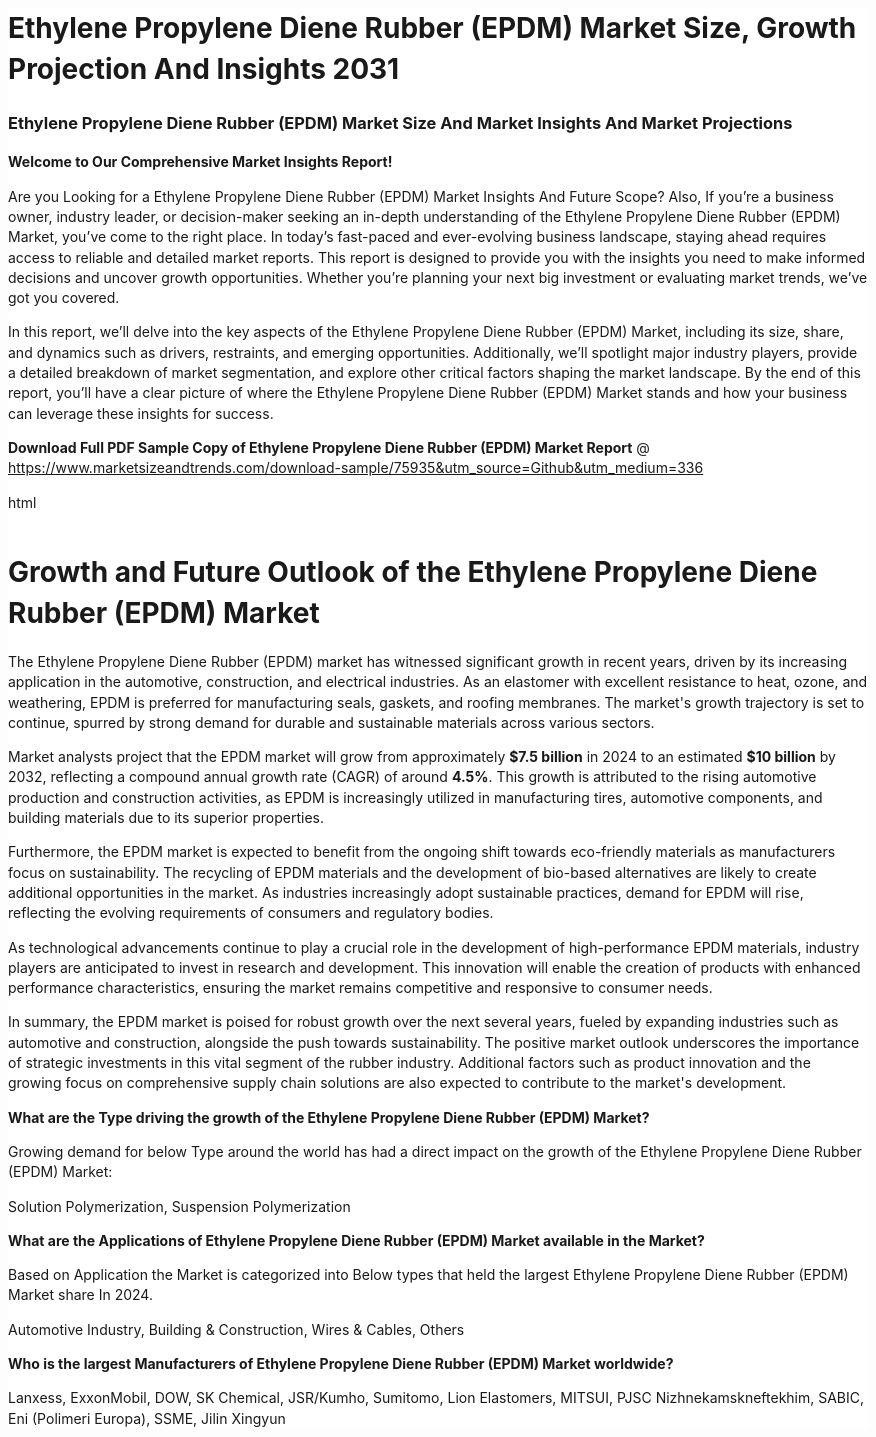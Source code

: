 <h1> Ethylene Propylene Diene Rubber (EPDM) Market Size, Growth Projection And Insights 2031</h1><div class="" data-test-id=""><h3><span class="">Ethylene Propylene Diene Rubber (EPDM) Market Size And Market Insights And Market Projections</span></h3></div><div class="" data-test-id=""><p><strong>Welcome to Our Comprehensive Market Insights Report!</strong></p><p>Are you Looking for a Ethylene Propylene Diene Rubber (EPDM) Market Insights And Future Scope? Also, If you&rsquo;re a business owner, industry leader, or decision-maker seeking an in-depth understanding of the Ethylene Propylene Diene Rubber (EPDM) Market, you&rsquo;ve come to the right place. In today&rsquo;s fast-paced and ever-evolving business landscape, staying ahead requires access to reliable and detailed market reports. This report is designed to provide you with the insights you need to make informed decisions and uncover growth opportunities. Whether you&rsquo;re planning your next big investment or evaluating market trends, we&rsquo;ve got you covered.</p><p>In this report, we&rsquo;ll delve into the key aspects of the Ethylene Propylene Diene Rubber (EPDM) Market, including its size, share, and dynamics such as drivers, restraints, and emerging opportunities. Additionally, we&rsquo;ll spotlight major industry players, provide a detailed breakdown of market segmentation, and explore other critical factors shaping the market landscape. By the end of this report, you&rsquo;ll have a clear picture of where the Ethylene Propylene Diene Rubber (EPDM) Market stands and how your business can leverage these insights for success.</p><p><strong>Download Full PDF Sample Copy of Ethylene Propylene Diene Rubber (EPDM) Market Report</strong> @ <a href="https://www.marketsizeandtrends.com/download-sample/75935&utm_source=Github&utm_medium=336" target="_blank">https://www.marketsizeandtrends.com/download-sample/75935&utm_source=Github&utm_medium=336</a></p></div><div class="" data-test-id=""><p><span class="">html<!DOCTYPE html><html lang="en"><head>    <meta charset="UTF-8">    <meta name="viewport" content="width=device-width, initial-scale=1.0">    <title>EPDM Market Growth and Future Outlook</title></head><body><h1>Growth and Future Outlook of the Ethylene Propylene Diene Rubber (EPDM) Market</h1><p>The Ethylene Propylene Diene Rubber (EPDM) market has witnessed significant growth in recent years, driven by its increasing application in the automotive, construction, and electrical industries. As an elastomer with excellent resistance to heat, ozone, and weathering, EPDM is preferred for manufacturing seals, gaskets, and roofing membranes. The market's growth trajectory is set to continue, spurred by strong demand for durable and sustainable materials across various sectors.</p><p>Market analysts project that the EPDM market will grow from approximately <strong>$7.5 billion</strong> in 2024 to an estimated <strong>$10 billion</strong> by 2032, reflecting a compound annual growth rate (CAGR) of around <strong>4.5%</strong>. This growth is attributed to the rising automotive production and construction activities, as EPDM is increasingly utilized in manufacturing tires, automotive components, and building materials due to its superior properties.</p><p>Furthermore, the EPDM market is expected to benefit from the ongoing shift towards eco-friendly materials as manufacturers focus on sustainability. The recycling of EPDM materials and the development of bio-based alternatives are likely to create additional opportunities in the market. As industries increasingly adopt sustainable practices, demand for EPDM will rise, reflecting the evolving requirements of consumers and regulatory bodies.</p><p>As technological advancements continue to play a crucial role in the development of high-performance EPDM materials, industry players are anticipated to invest in research and development. This innovation will enable the creation of products with enhanced performance characteristics, ensuring the market remains competitive and responsive to consumer needs. </p><p><strong></strong></p><p>In summary, the EPDM market is poised for robust growth over the next several years, fueled by expanding industries such as automotive and construction, alongside the push towards sustainability. The positive market outlook underscores the importance of strategic investments in this vital segment of the rubber industry. Additional factors such as product innovation and the growing focus on comprehensive supply chain solutions are also expected to contribute to the market's development.</p></body></html></span></p><p><strong><span class="">What are the&nbsp;Type driving the growth of the Ethylene Propylene Diene Rubber (EPDM) Market?</span></strong></p></div><div class="" data-test-id=""><p><span class="">Growing demand for below Type around the world has had a direct impact on the growth of the Ethylene Propylene Diene Rubber (EPDM) Market:</span></p></div><div class="" data-test-id=""><p>Solution Polymerization, Suspension Polymerization</p><p><span class=""><strong>What are the&nbsp;Applications&nbsp;of Ethylene Propylene Diene Rubber (EPDM) Market available in the Market?</strong></span></p></div><div class="" data-test-id=""><p><span class="">Based on Application the Market is categorized into Below types that held the largest Ethylene Propylene Diene Rubber (EPDM) Market share In 2024.</span></p></div><div class="" data-test-id=""><p><span class="">Automotive Industry, Building & Construction, Wires & Cables, Others</span></p><p><span class=""><strong>Who is the largest Manufacturers of Ethylene Propylene Diene Rubber (EPDM) Market worldwide?</strong></span></p></div><div class="" data-test-id=""><p><span class="">Lanxess, ExxonMobil, DOW, SK Chemical, JSR/Kumho, Sumitomo, Lion Elastomers, MITSUI, PJSC Nizhnekamskneftekhim, SABIC, Eni (Polimeri Europa), SSME, Jilin Xingyun